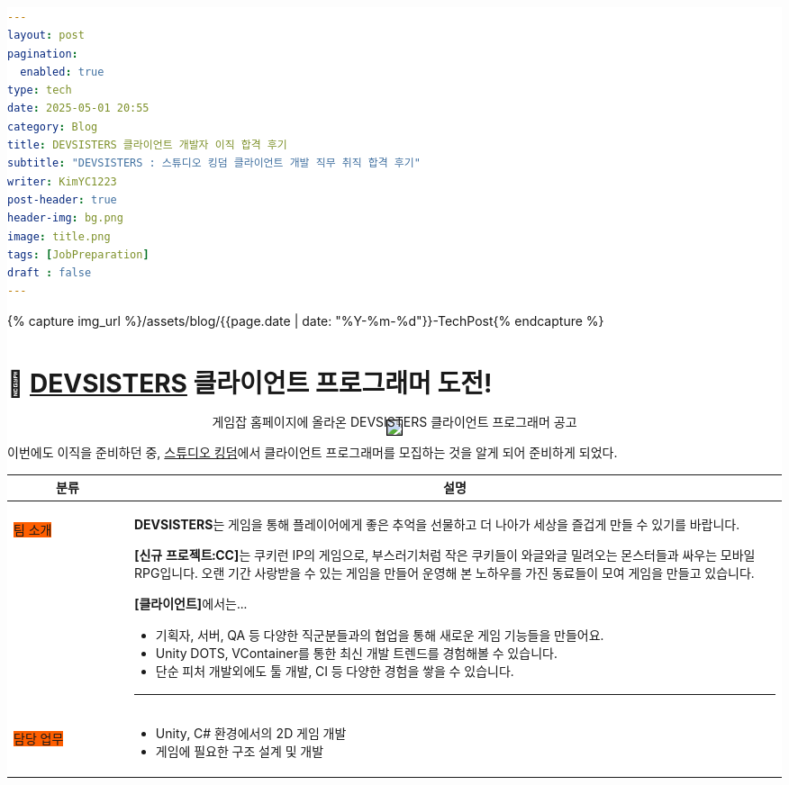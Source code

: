 ```yaml
---
layout: post
pagination: 
  enabled: true
type: tech
date: 2025-05-01 20:55
category: Blog
title: DEVSISTERS 클라이언트 개발자 이직 합격 후기
subtitle: "DEVSISTERS : 스튜디오 킹덤 클라이언트 개발 직무 취직 합격 후기"
writer: KimYC1223
post-header: true
header-img: bg.png
image: title.png
tags: [JobPreparation]
draft : false
---
```


{% capture img_url %}/assets/blog/{{page.date | date: "%Y-%m-%d"}}-TechPost{% endcapture %}

# 🔷 [DEVSISTERS](https://www.devsisters.com) 클라이언트 프로그래머 도전!

<center>
<a href="{{img_url}}/img_00.png" target="_blank" style="display:inline-block;text-decoration:none;background-color:#FFFFFF00 !important"><img src="{{img_url}}/img_01.png" style="width:100%; max-width:512px; border:1px solid #000000; cursor:pointer"></a>
<figcaption style="margin-top:-30px;">게임잡 홈페이지에 올라온 DEVSISTERS 클라이언트 프로그래머 공고</figcaption>
</center>

이번에도 이직을 준비하던 중, [스튜디오 킹덤](https://studiokingdom.co.kr)에서 클라이언트 프로그래머를 모집하는 것을 알게 되어 준비하게 되었다.

<table>
    <thead>
        <tr>
            <th>분류</th>
            <th>설명</th>
        </tr>
    </thead>
    <tr>
        <td width="120px" style="valign:top">
            <br><span class="post-highlight" style="background-color:#fe5e00 !important">팀 소개</span>
        </td>
        <td>
            <p><b>DEVSISTERS</b>는 게임을 통해 플레이어에게 좋은 추억을 선물하고 더 나아가 세상을 즐겁게 만들 수 있기를 바랍니다.</p>
            <p><b>[신규 프로젝트:CC]</b>는 쿠키런 IP의 게임으로, 부스러기처럼 작은 쿠키들이 와글와글 밀려오는 몬스터들과 싸우는 모바일 RPG입니다. 오랜 기간 사랑받을 수 있는 게임을 만들어 운영해 본 노하우를 가진 동료들이 모여 게임을 만들고 있습니다.</p>
            <p><b>[클라이언트]</b>에서는...
                <ul>
                    <li>기획자, 서버, QA 등 다양한 직군분들과의 협업을 통해 새로운 게임 기능들을 만들어요.</li>
                    <li>Unity DOTS, VContainer를 통한 최신 개발 트렌드를 경험해볼 수 있습니다.</li>
                    <li>단순 피처 개발외에도 툴 개발, CI 등 다양한 경험을 쌓을 수 있습니다.</li>
                </ul>
            </p><hr>
        </td>
    </tr>
    <tr>
        <td style="valign:top">
            <br><span class="post-highlight" style="background-color:#fe5e00 !important">담당 업무</span>
        </td>
        <td>
            <ul>
                <li>Unity, C# 환경에서의 2D 게임 개발</li>
                <li>게임에 필요한 구조 설계 및 개발</li>